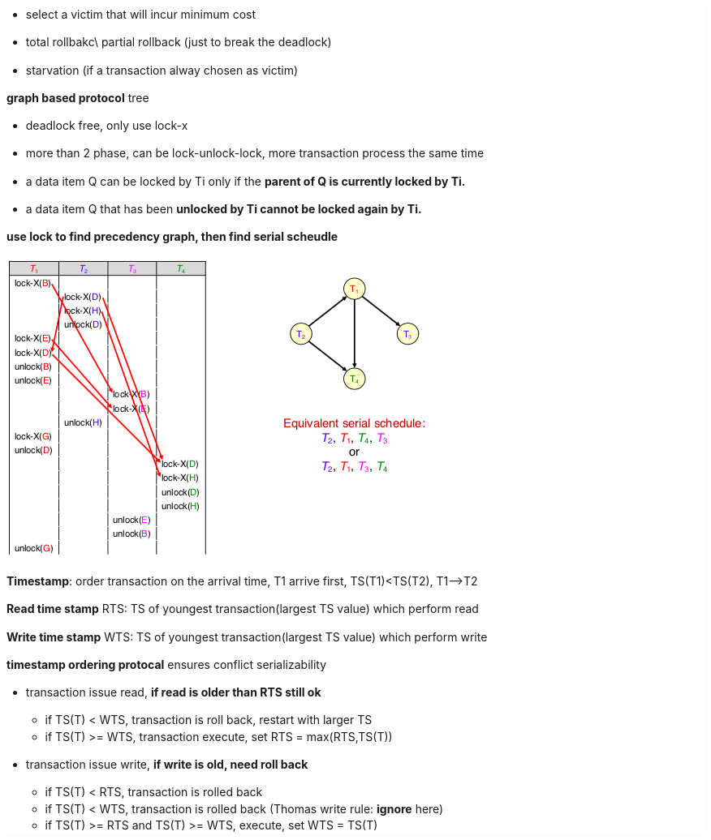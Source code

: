 - select a victim that will incur minimum cost

- total rollbakc\ partial rollback (just to break the deadlock)
- starvation (if a transaction alway chosen as victim)



**graph based protocol** tree      

- deadlock free, only use lock-x

- more than 2 phase, can be lock-unlock-lock, more transaction process the same time

- a data item Q can be locked by Ti only if the **parent of Q is currently locked by Ti.**

- a data item Q that has been **unlocked by Ti cannot be locked again by Ti.**



**use lock to find precedency graph, then find serial scheudle**

![image-20190731172507257](./assets/image-20190731172507257.png) 



**Timestamp**: order transaction on the arrival time, T1 arrive first, TS(T1)<TS(T2), T1—>T2

**Read time stamp** RTS: TS of youngest transaction(largest TS value) which perform read

**Write time stamp** WTS: TS of youngest transaction(largest TS value) which perform write



**timestamp ordering protocal**   ensures conflict serializability

- transaction issue read, **if read is older than RTS still ok**
  - if TS(T) < WTS, transaction is roll back, restart with larger TS
  - if TS(T) >= WTS, transaction execute, set RTS = max(RTS,TS(T))

- transaction issue write, **if write is old, need roll back**
  - if TS(T) < RTS, transaction is rolled back
  - if TS(T) < WTS, transaction is rolled back (Thomas write rule: **ignore** here)
  - if TS(T) >= RTS and  TS(T) >= WTS, execute, set WTS = TS(T)
